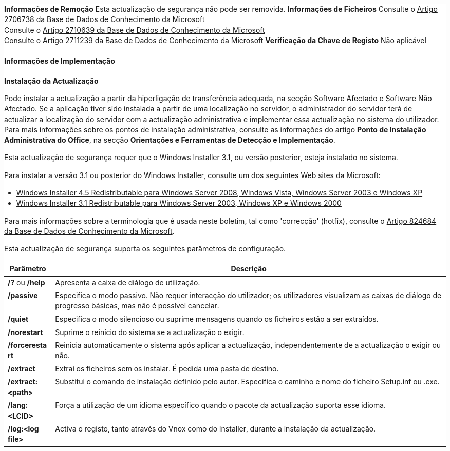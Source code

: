 <td style="border:1px solid black;"><strong>Informações de Remoção</strong></td>
<td style="border:1px solid black;">Esta actualização de segurança não pode ser removida.</td>
</tr>
<tr class="odd">
<td style="border:1px solid black;"><strong>Informações de Ficheiros</strong></td>
<td style="border:1px solid black;">Consulte o <a href="http://support.microsoft.com/kb/2706738">Artigo 2706738 da Base de Dados de Conhecimento da Microsoft</a><br />
Consulte o <a href="http://support.microsoft.com/kb/2710639">Artigo 2710639 da Base de Dados de Conhecimento da Microsoft</a><br />
Consulte o <a href="http://support.microsoft.com/kb/2711239">Artigo 2711239 da Base de Dados de Conhecimento da Microsoft</a></td>
</tr>
<tr class="even">
<td style="border:1px solid black;"><strong>Verificação da Chave de Registo</strong></td>
<td style="border:1px solid black;">Não aplicável</td>
</tr>
</tbody>
</table>
  
#### Informações de Implementação
  
**Instalação da Actualização**
  
Pode instalar a actualização a partir da hiperligação de transferência adequada, na secção Software Afectado e Software Não Afectado. Se a aplicação tiver sido instalada a partir de uma localização no servidor, o administrador do servidor terá de actualizar a localização do servidor com a actualização administrativa e implementar essa actualização no sistema do utilizador. Para mais informações sobre os pontos de instalação administrativa, consulte as informações do artigo **Ponto de Instalação Administrativa do Office**, na secção **Orientações e Ferramentas de Detecção e Implementação**.
  
Esta actualização de segurança requer que o Windows Installer 3.1, ou versão posterior, esteja instalado no sistema.
  
Para instalar a versão 3.1 ou posterior do Windows Installer, consulte um dos seguintes Web sites da Microsoft:
  
-   [Windows Installer 4.5 Redistributable para Windows Server 2008, Windows Vista, Windows Server 2003 e Windows XP](http://www.microsoft.com/downloads/details.aspx?familyid=5a58b56f-60b6-4412-95b9-54d056d6f9f4&displaylang=en)  
-   [Windows Installer 3.1 Redistributable para Windows Server 2003, Windows XP e Windows 2000](http://www.microsoft.com/downloads/details.aspx?familyid=889482fc-5f56-4a38-b838-de776fd4138c&displaylang=en)
  
Para mais informações sobre a terminologia que é usada neste boletim, tal como 'correcção' (hotfix), consulte o [Artigo 824684 da Base de Dados de Conhecimento da Microsoft](http://support.microsoft.com/kb/824684).
  
Esta actualização de segurança suporta os seguintes parâmetros de configuração.
  
| Parâmetro                 | Descrição                                                                                                                                                          |  
|---------------------------|--------------------------------------------------------------------------------------------------------------------------------------------------------------------|  
| **/?** ou **/help**       | Apresenta a caixa de diálogo de utilização.                                                                                                                        |  
| **/passive**              | Especifica o modo passivo. Não requer interacção do utilizador; os utilizadores visualizam as caixas de diálogo de progresso básicas, mas não é possível cancelar. |  
| **/quiet**                | Especifica o modo silencioso ou suprime mensagens quando os ficheiros estão a ser extraídos.                                                                       |  
| **/norestart**            | Suprime o reinício do sistema se a actualização o exigir.                                                                                                          |  
| **/forcerestart**         | Reinicia automaticamente o sistema após aplicar a actualização, independentemente de a actualização o exigir ou não.                                               |  
| **/extract**              | Extrai os ficheiros sem os instalar. É pedida uma pasta de destino.                                                                                                |  
| **/extract:&lt;path&gt;** | Substitui o comando de instalação definido pelo autor. Especifica o caminho e nome do ficheiro Setup.inf ou .exe.                                                  |  
| **/lang:&lt;LCID&gt;**    | Força a utilização de um idioma específico quando o pacote da actualização suporta esse idioma.                                                                    |  
| **/log:&lt;log file&gt;** | Activa o registo, tanto através do Vnox como do Installer, durante a instalação da actualização.                                                                   |
  